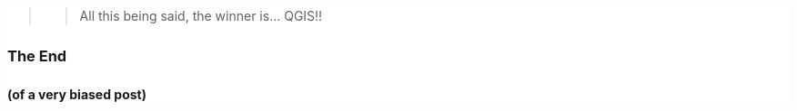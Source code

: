 
<blockquote>

>
> All this being said, the winner is... QGIS!!
>
>
</blockquote>




### The End




#### (of a very biased post)
